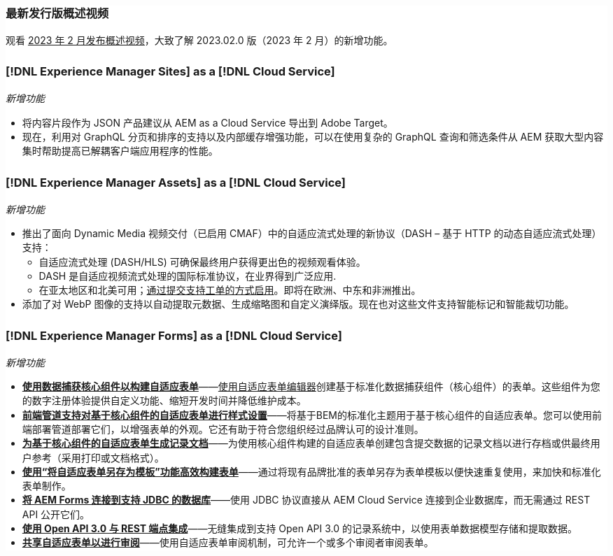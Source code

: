 ### 最新发行版概述视频

观看 [2023 年 2 月发布概述视频](https://video.tv.adobe.com/v/3416885)，大致了解 2023.02.0 版（2023 年 2 月）的新增功能。

### [!DNL Experience Manager Sites] as a [!DNL Cloud Service]

_新增功能_

* 将内容片段作为 JSON 产品建议从 AEM as a Cloud Service 导出到 Adobe Target。
* 现在，利用对 GraphQL 分页和排序的支持以及内部缓存增强功能，可以在使用复杂的 GraphQL 查询和筛选条件从 AEM 获取大型内容集时帮助提高已解耦客户端应用程序的性能。

### [!DNL Experience Manager Assets] as a [!DNL Cloud Service]

_新增功能_

* 推出了面向 Dynamic Media 视频交付（已启用 CMAF）中的自适应流式处理的新协议（DASH – 基于 HTTP 的动态自适应流式处理）支持：
   * 自适应流式处理 (DASH/HLS) 可确保最终用户获得更出色的视频观看体验。
   * DASH 是自适应视频流式处理的国际标准协议，在业界得到广泛应用.
   * 在亚太地区和北美可用；[通过提交支持工单的方式启用](https://experienceleague.adobe.com/docs/experience-manager-cloud-service/content/assets/dynamicmedia/video.html?lang=zh-Hans#enable-dash)。即将在欧洲、中东和非洲推出。
* 添加了对 WebP 图像的支持以自动提取元数据、生成缩略图和自定义演绎版。现在也对这些文件支持智能标记和智能裁切功能。

### [!DNL Experience Manager Forms] as a [!DNL Cloud Service]

_新增功能_

* **[使用数据捕获核心组件以构建自适应表单](https://experienceleague.adobe.com/docs/experience-manager-core-components/using/adaptive-forms/introduction.html?lang=zh-Hans)**——[使用自适应表单编辑器](https://experienceleague.adobe.com/docs/experience-manager-cloud-service/content/forms/adaptive-forms-authoring/authoring-adaptive-forms-core-components/create-an-adaptive-form-on-forms-cs/creating-adaptive-form-core-components.html?lang=zh-Hans)创建基于标准化数据捕获组件（核心组件）的表单。这些组件为您的数字注册体验提供自定义功能、缩短开发时间并降低维护成本。
* **[前端管道支持对基于核心组件的自适应表单进行样式设置](https://experienceleague.adobe.com/docs/experience-manager-cloud-service/content/forms/adaptive-forms-authoring/authoring-adaptive-forms-core-components/create-an-adaptive-form-on-forms-cs/using-themes-in-core-components.html?lang=zh-Hans)**——将基于BEM的标准化主题用于基于核心组件的自适应表单。您可以使用前端部署管道部署它们，以增强表单的外观。它还有助于符合您组织经过品牌认可的设计准则。
* **[为基于核心组件的自适应表单生成记录文档](https://experienceleague.adobe.com/docs/experience-manager-cloud-service/content/forms/adaptive-forms-authoring/authoring-adaptive-forms-core-components/create-an-adaptive-form-on-forms-cs/generate-document-of-record-core-components.html?lang=zh-Hans)**——为使用核心组件构建的自适应表单创建包含提交数据的记录文档以进行存档或供最终用户参考（采用打印或文档格式）。
* **[使用“将自适应表单另存为模板”功能高效构建表单](https://experienceleague.adobe.com/docs/experience-manager-cloud-service/content/forms/adaptive-forms-authoring/authoring-adaptive-forms-foundation-components/create-an-adaptive-form-on-forms-cs/template-editor.html?lang=zh-Hans#save-an-adaptive-form-as-template-saving-adaptive-form-as-template)**——通过将现有品牌批准的表单另存为表单模板以便快速重复使用，来加快和标准化表单制作。
* **[将 AEM Forms 连接到支持 JDBC 的数据库](https://experienceleague.adobe.com/docs/experience-manager-cloud-service/content/forms/integrate/use-form-data-model/configure-data-sources.html?lang=zh-Hans#configure-relational-database-configure-relational-database)**——使用 JDBC 协议直接从 AEM Cloud Service 连接到企业数据库，而无需通过 REST API 公开它们。
* **[使用 Open API 3.0 与 REST 端点集成](https://experienceleague.adobe.com/docs/experience-manager-cloud-service/content/forms/integrate/use-form-data-model/configure-data-sources.html?lang=zh-Hans#configure-restful-services-open-api-specification-version-20-configure-restful-services-swagger-version30)**——无缝集成到支持 Open API 3.0 的记录系统中，以使用表单数据模型存储和提取数据。
* **[共享自适应表单以进行审阅](https://experienceleague.adobe.com/docs/experience-manager-cloud-service/content/forms/adaptive-forms-authoring/authoring-adaptive-forms-foundation-components/create-reviews-forms.html?lang=zh-Hans)**——使用自适应表单审阅机制，可允许一个或多个审阅者审阅表单。
